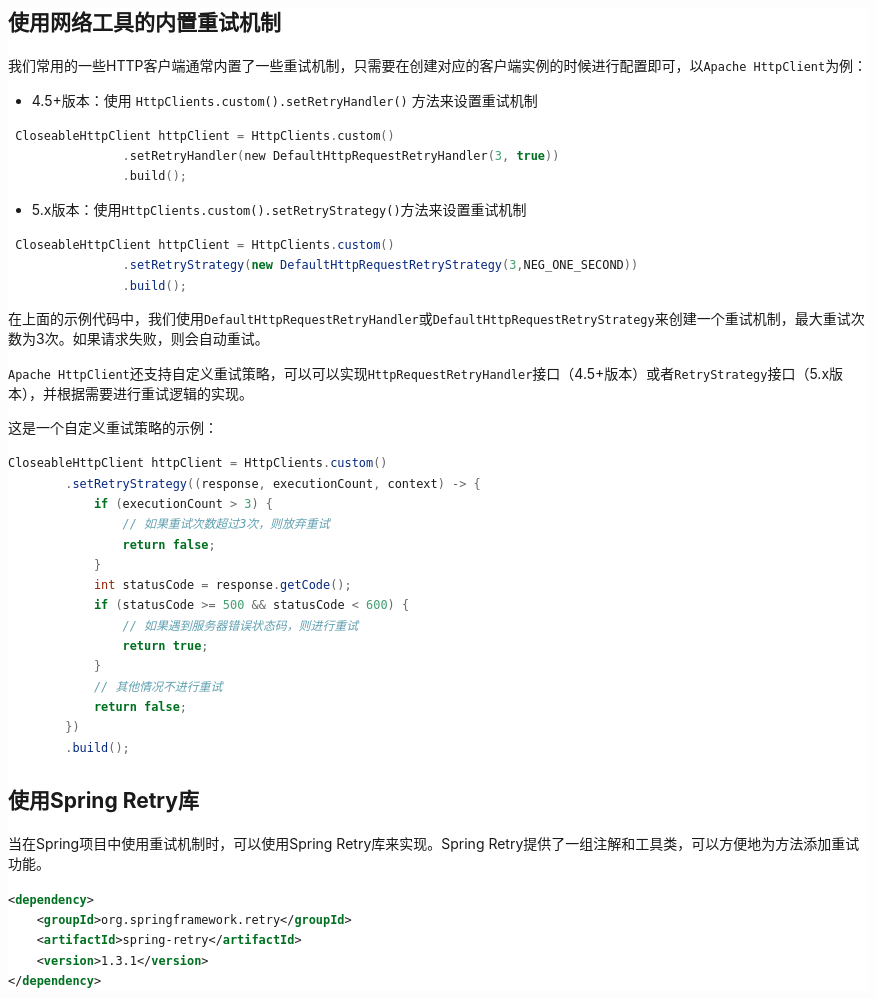 

## 使用网络工具的内置重试机制

我们常用的一些HTTP客户端通常内置了一些重试机制，只需要在创建对应的客户端实例的时候进行配置即可，以`Apache HttpClient`为例：

- 4.5+版本：使用 `HttpClients.custom().setRetryHandler()` 方法来设置重试机制

```c
 CloseableHttpClient httpClient = HttpClients.custom()
                .setRetryHandler(new DefaultHttpRequestRetryHandler(3, true))
                .build();
```

- 5.x版本：使用`HttpClients.custom().setRetryStrategy()`方法来设置重试机制

```java
 CloseableHttpClient httpClient = HttpClients.custom()
                .setRetryStrategy(new DefaultHttpRequestRetryStrategy(3,NEG_ONE_SECOND))
                .build();
```

在上面的示例代码中，我们使用`DefaultHttpRequestRetryHandler`或`DefaultHttpRequestRetryStrategy`来创建一个重试机制，最大重试次数为3次。如果请求失败，则会自动重试。

`Apache HttpClient`还支持自定义重试策略，可以可以实现`HttpRequestRetryHandler`接口（4.5+版本）或者`RetryStrategy`接口（5.x版本），并根据需要进行重试逻辑的实现。



这是一个自定义重试策略的示例：

```java
CloseableHttpClient httpClient = HttpClients.custom()
        .setRetryStrategy((response, executionCount, context) -> {
            if (executionCount > 3) {
                // 如果重试次数超过3次，则放弃重试
                return false;
            }
            int statusCode = response.getCode();
            if (statusCode >= 500 && statusCode < 600) {
                // 如果遇到服务器错误状态码，则进行重试
                return true;
            }
            // 其他情况不进行重试
            return false;
        })
        .build();
```

## 使用Spring Retry库

当在Spring项目中使用重试机制时，可以使用Spring Retry库来实现。Spring Retry提供了一组注解和工具类，可以方便地为方法添加重试功能。

```xml
<dependency>
    <groupId>org.springframework.retry</groupId>
    <artifactId>spring-retry</artifactId>
    <version>1.3.1</version>
</dependency>
```
